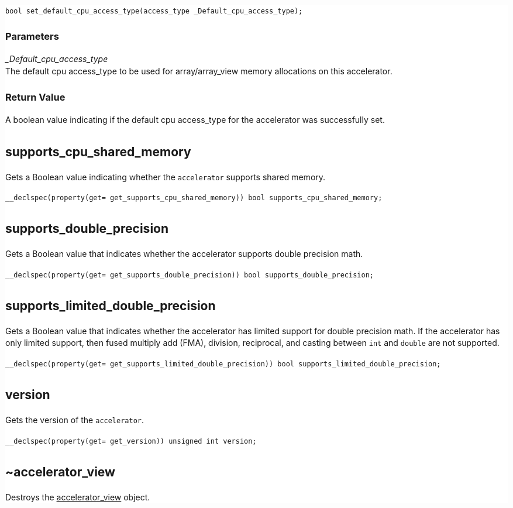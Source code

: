 ```
bool set_default_cpu_access_type(access_type _Default_cpu_access_type);
```

### Parameters

*_Default_cpu_access_type*<br/>
The default cpu access_type to be used for array/array_view memory allocations on this accelerator.

### Return Value

A boolean value indicating if the default cpu access_type for the accelerator was successfully set.

##  <a name="supports_cpu_shared_memory"></a> supports_cpu_shared_memory

Gets a Boolean value indicating whether the `accelerator` supports shared memory.

```
__declspec(property(get= get_supports_cpu_shared_memory)) bool supports_cpu_shared_memory;
```

##  <a name="supports_double_precision"></a> supports_double_precision

Gets a Boolean value that indicates whether the accelerator supports double precision math.

```
__declspec(property(get= get_supports_double_precision)) bool supports_double_precision;
```

##  <a name="supports_limited_double_precision"></a> supports_limited_double_precision

Gets a Boolean value that indicates whether the accelerator has limited support for double precision math. If the accelerator has only limited support, then fused multiply add (FMA), division, reciprocal, and casting between `int` and `double` are not supported.

```
__declspec(property(get= get_supports_limited_double_precision)) bool supports_limited_double_precision;
```

##  <a name="version"></a> version

Gets the version of the `accelerator`.

```
__declspec(property(get= get_version)) unsigned int version;
```

##  <a name="dtor"></a> </a> ~accelerator_view

Destroys the [accelerator_view](accelerator-view-class.md) object.
